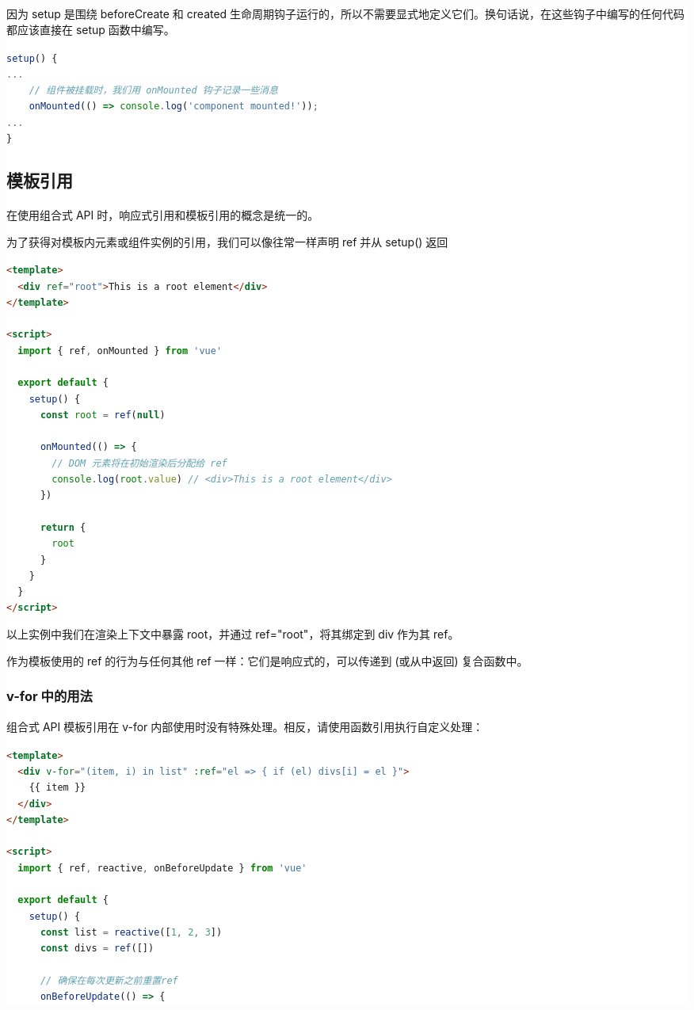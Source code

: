 因为 setup 是围绕 beforeCreate 和 created 生命周期钩子运行的，所以不需要显式地定义它们。换句话说，在这些钩子中编写的任何代码都应该直接在 setup 函数中编写。

```javascript
setup() {
...
    // 组件被挂载时，我们用 onMounted 钩子记录一些消息
    onMounted(() => console.log('component mounted!'));
...
}
```

## 模板引用

在使用组合式 API 时，响应式引用和模板引用的概念是统一的。

为了获得对模板内元素或组件实例的引用，我们可以像往常一样声明 ref 并从 setup() 返回

```html
<template>
  <div ref="root">This is a root element</div>
</template>

<script>
  import { ref, onMounted } from 'vue'

  export default {
    setup() {
      const root = ref(null)

      onMounted(() => {
        // DOM 元素将在初始渲染后分配给 ref
        console.log(root.value) // <div>This is a root element</div>
      })

      return {
        root
      }
    }
  }
</script>
```

以上实例中我们在渲染上下文中暴露 root，并通过 ref="root"，将其绑定到 div 作为其 ref。

作为模板使用的 ref 的行为与任何其他 ref 一样：它们是响应式的，可以传递到 (或从中返回) 复合函数中。

### v-for 中的用法

组合式 API 模板引用在 v-for 内部使用时没有特殊处理。相反，请使用函数引用执行自定义处理：

```html
<template>
  <div v-for="(item, i) in list" :ref="el => { if (el) divs[i] = el }">
    {{ item }}
  </div>
</template>

<script>
  import { ref, reactive, onBeforeUpdate } from 'vue'

  export default {
    setup() {
      const list = reactive([1, 2, 3])
      const divs = ref([])

      // 确保在每次更新之前重置ref
      onBeforeUpdate(() => {
```